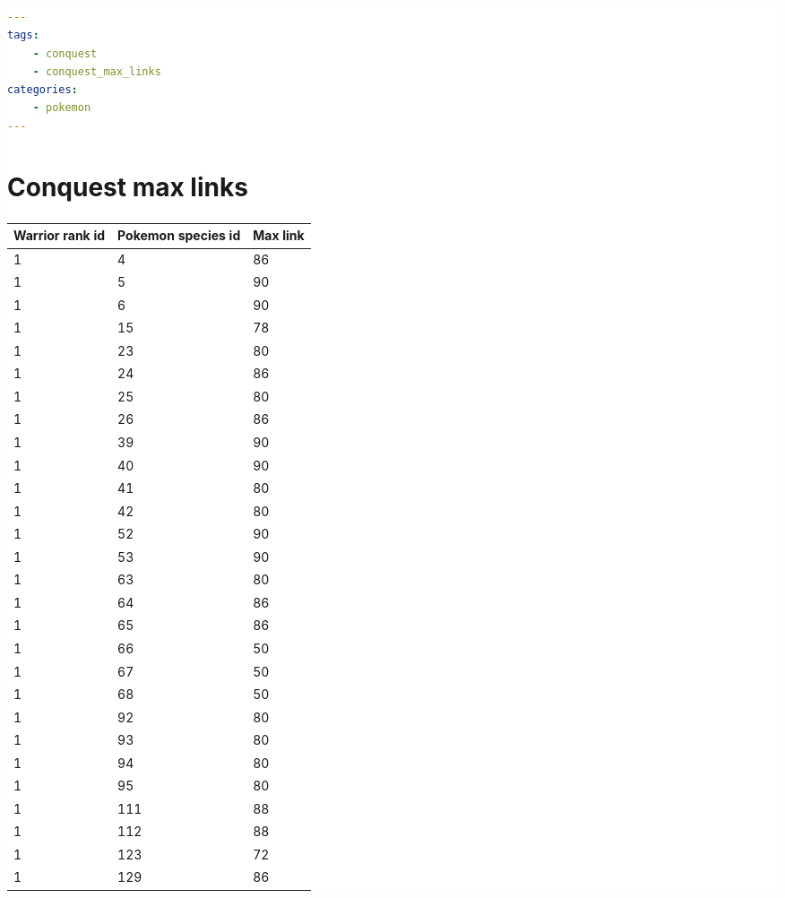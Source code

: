 ```yaml
---
tags:
    - conquest
    - conquest_max_links
categories:
    - pokemon
---
```


# Conquest max links

| **Warrior rank id** | **Pokemon species id** | **Max link** |
|---------------------|------------------------|--------------|
| 1               | 4                  | 86       |
| 1               | 5                  | 90       |
| 1               | 6                  | 90       |
| 1               | 15                 | 78       |
| 1               | 23                 | 80       |
| 1               | 24                 | 86       |
| 1               | 25                 | 80       |
| 1               | 26                 | 86       |
| 1               | 39                 | 90       |
| 1               | 40                 | 90       |
| 1               | 41                 | 80       |
| 1               | 42                 | 80       |
| 1               | 52                 | 90       |
| 1               | 53                 | 90       |
| 1               | 63                 | 80       |
| 1               | 64                 | 86       |
| 1               | 65                 | 86       |
| 1               | 66                 | 50       |
| 1               | 67                 | 50       |
| 1               | 68                 | 50       |
| 1               | 92                 | 80       |
| 1               | 93                 | 80       |
| 1               | 94                 | 80       |
| 1               | 95                 | 80       |
| 1               | 111                | 88       |
| 1               | 112                | 88       |
| 1               | 123                | 72       |
| 1               | 129                | 86       |